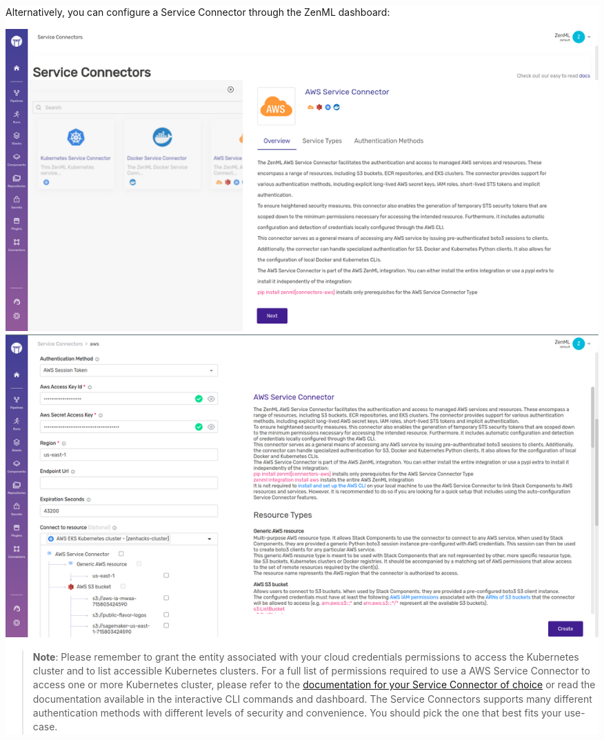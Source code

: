 Alternatively, you can configure a Service Connector through the ZenML dashboard:

![AWS Service Connector Type](../../.gitbook/assets/aws-service-connector-type.png) ![AWS EKS Service Connector Configuration](../../.gitbook/assets/aws-eks-service-connector-configuration.png)

> **Note**: Please remember to grant the entity associated with your cloud credentials permissions to access the Kubernetes cluster and to list accessible Kubernetes clusters. For a full list of permissions required to use a AWS Service Connector to access one or more Kubernetes cluster, please refer to the [documentation for your Service Connector of choice](../../how-to/auth-management/) or read the documentation available in the interactive CLI commands and dashboard. The Service Connectors supports many different authentication methods with different levels of security and convenience. You should pick the one that best fits your use-case.
